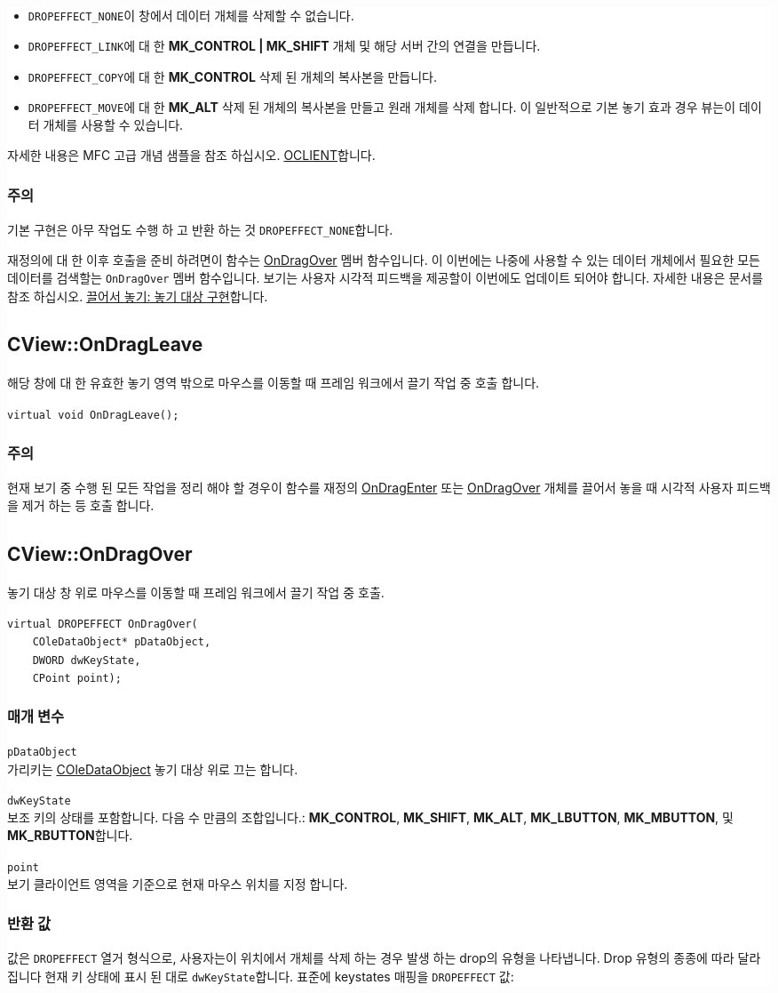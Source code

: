 - `DROPEFFECT_NONE`이 창에서 데이터 개체를 삭제할 수 없습니다.  
  
- `DROPEFFECT_LINK`에 대 한 **MK_CONTROL | MK_SHIFT** 개체 및 해당 서버 간의 연결을 만듭니다.  
  
- `DROPEFFECT_COPY`에 대 한 **MK_CONTROL** 삭제 된 개체의 복사본을 만듭니다.  
  
- `DROPEFFECT_MOVE`에 대 한 **MK_ALT** 삭제 된 개체의 복사본을 만들고 원래 개체를 삭제 합니다. 이 일반적으로 기본 놓기 효과 경우 뷰는이 데이터 개체를 사용할 수 있습니다.  
  
 자세한 내용은 MFC 고급 개념 샘플을 참조 하십시오. [OCLIENT](../../visual-cpp-samples.md)합니다.  
  
### <a name="remarks"></a>주의  
 기본 구현은 아무 작업도 수행 하 고 반환 하는 것 `DROPEFFECT_NONE`합니다.  
  
 재정의에 대 한 이후 호출을 준비 하려면이 함수는 [OnDragOver](#ondragover) 멤버 함수입니다. 이 이번에는 나중에 사용할 수 있는 데이터 개체에서 필요한 모든 데이터를 검색할는 `OnDragOver` 멤버 함수입니다. 보기는 사용자 시각적 피드백을 제공할이 이번에도 업데이트 되어야 합니다. 자세한 내용은 문서를 참조 하십시오. [끌어서 놓기: 놓기 대상 구현](../../mfc/drag-and-drop-implementing-a-drop-target.md)합니다.  
  
##  <a name="ondragleave"></a>CView::OnDragLeave  
 해당 창에 대 한 유효한 놓기 영역 밖으로 마우스를 이동할 때 프레임 워크에서 끌기 작업 중 호출 합니다.  
  
```  
virtual void OnDragLeave();
```  
  
### <a name="remarks"></a>주의  
 현재 보기 중 수행 된 모든 작업을 정리 해야 할 경우이 함수를 재정의 [OnDragEnter](#ondragenter) 또는 [OnDragOver](#ondragover) 개체를 끌어서 놓을 때 시각적 사용자 피드백을 제거 하는 등 호출 합니다.  
  
##  <a name="ondragover"></a>CView::OnDragOver  
 놓기 대상 창 위로 마우스를 이동할 때 프레임 워크에서 끌기 작업 중 호출.  
  
```  
virtual DROPEFFECT OnDragOver(
    COleDataObject* pDataObject,  
    DWORD dwKeyState,  
    CPoint point);
```  
  
### <a name="parameters"></a>매개 변수  
 `pDataObject`  
 가리키는 [COleDataObject](../../mfc/reference/coledataobject-class.md) 놓기 대상 위로 끄는 합니다.  
  
 `dwKeyState`  
 보조 키의 상태를 포함합니다. 다음 수 만큼의 조합입니다.: **MK_CONTROL**, **MK_SHIFT**, **MK_ALT**, **MK_LBUTTON**, **MK_MBUTTON**, 및 **MK_RBUTTON**합니다.  
  
 `point`  
 보기 클라이언트 영역을 기준으로 현재 마우스 위치를 지정 합니다.  
  
### <a name="return-value"></a>반환 값  
 값은 `DROPEFFECT` 열거 형식으로, 사용자는이 위치에서 개체를 삭제 하는 경우 발생 하는 drop의 유형을 나타냅니다. Drop 유형의 종종에 따라 달라 집니다 현재 키 상태에 표시 된 대로 `dwKeyState`합니다. 표준에 keystates 매핑을 `DROPEFFECT` 값:  
  